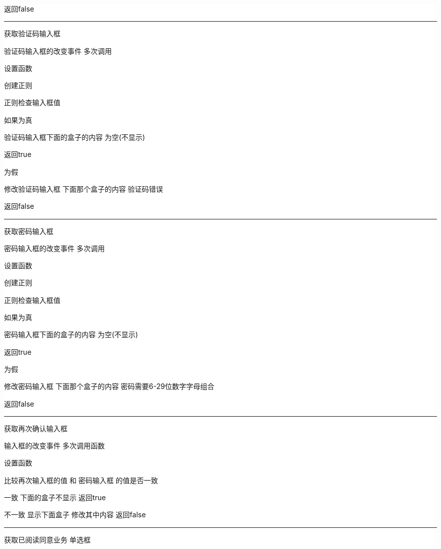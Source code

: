 返回false

-------------------------------------------------
获取验证码输入框

验证码输入框的改变事件 多次调用

设置函数

创建正则

正则检查输入框值

如果为真

验证码输入框下面的盒子的内容 为空(不显示)

返回true

为假

修改验证码输入框 下面那个盒子的内容 验证码错误

返回false

-------------------------------------------------
获取密码输入框

密码输入框的改变事件 多次调用

设置函数

创建正则

正则检查输入框值

如果为真

密码输入框下面的盒子的内容 为空(不显示)

返回true

为假

修改密码输入框 下面那个盒子的内容 密码需要6-29位数字字母组合

返回false

-------------------------------------------------
获取再次确认输入框

输入框的改变事件 多次调用函数

设置函数

比较再次输入框的值 和 密码输入框 的值是否一致

一致 下面的盒子不显示 返回true

不一致 显示下面盒子 修改其中内容 返回false

-------------------------------------------------
获取已阅读同意业务 单选框

